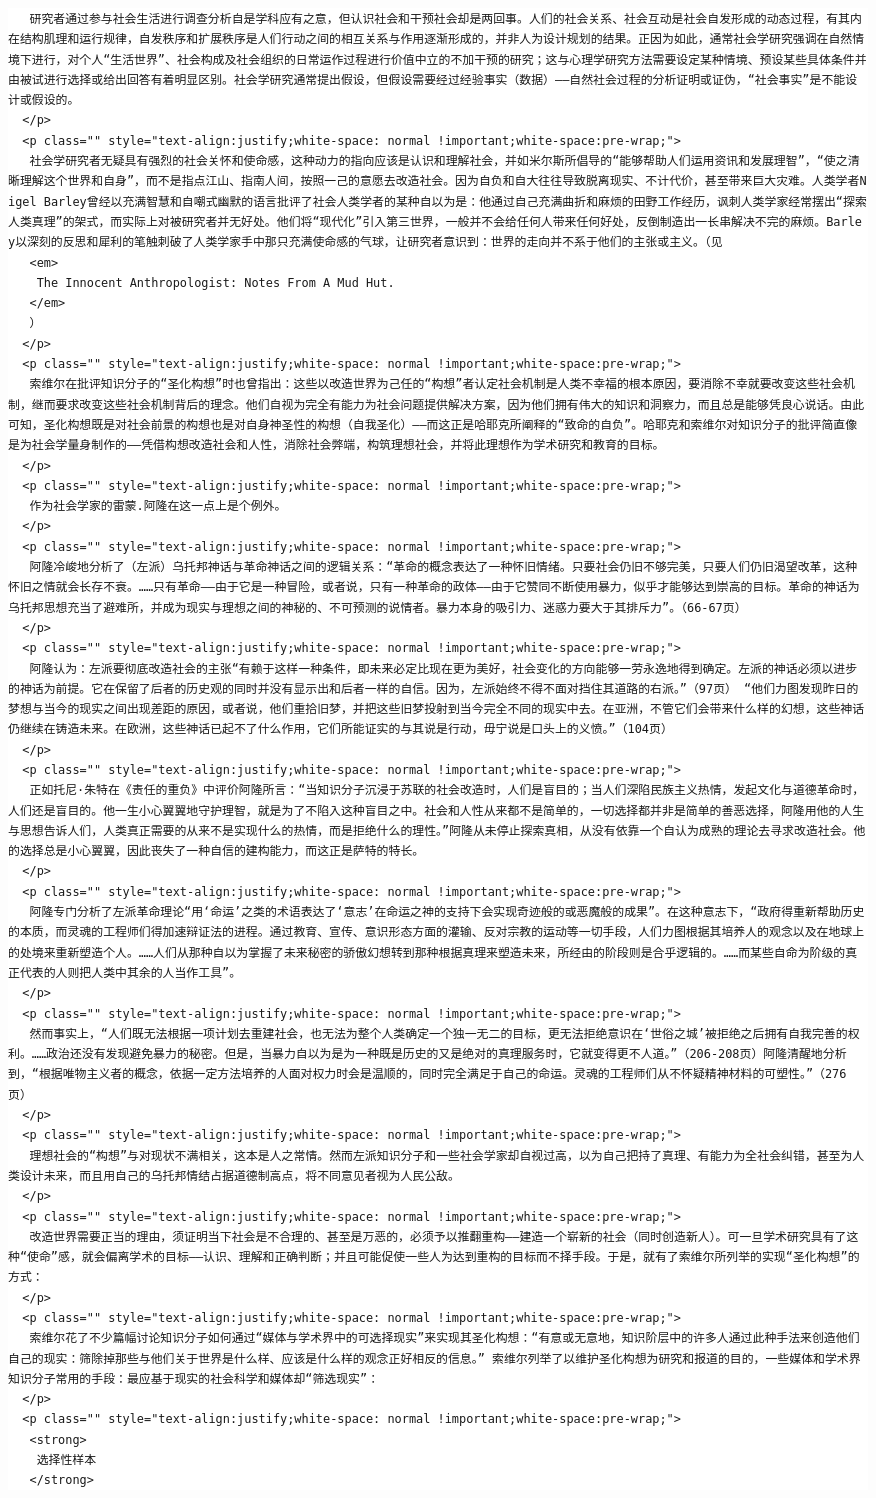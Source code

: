        研究者通过参与社会生活进行调查分析自是学科应有之意，但认识社会和干预社会却是两回事。人们的社会关系、社会互动是社会自发形成的动态过程，有其内在结构肌理和运行规律，自发秩序和扩展秩序是人们行动之间的相互关系与作用逐渐形成的，并非人为设计规划的结果。正因为如此，通常社会学研究强调在自然情境下进行，对个人“生活世界”、社会构成及社会组织的日常运作过程进行价值中立的不加干预的研究；这与心理学研究方法需要设定某种情境、预设某些具体条件并由被试进行选择或给出回答有着明显区别。社会学研究通常提出假设，但假设需要经过经验事实（数据）——自然社会过程的分析证明或证伪，“社会事实”是不能设计或假设的。
      </p>
      <p class="" style="text-align:justify;white-space: normal !important;white-space:pre-wrap;">
       社会学研究者无疑具有强烈的社会关怀和使命感，这种动力的指向应该是认识和理解社会，并如米尔斯所倡导的“能够帮助人们运用资讯和发展理智”，“使之清晰理解这个世界和自身”，而不是指点江山、指南人间，按照一己的意愿去改造社会。因为自负和自大往往导致脱离现实、不计代价，甚至带来巨大灾难。人类学者Nigel Barley曾经以充满智慧和自嘲式幽默的语言批评了社会人类学者的某种自以为是：他通过自己充满曲折和麻烦的田野工作经历，讽刺人类学家经常摆出“探索人类真理”的架式，而实际上对被研究者并无好处。他们将“现代化”引入第三世界，一般并不会给任何人带来任何好处，反倒制造出一长串解决不完的麻烦。Barley以深刻的反思和犀利的笔触刺破了人类学家手中那只充满使命感的气球，让研究者意识到：世界的走向并不系于他们的主张或主义。（见
       <em>
        The Innocent Anthropologist: Notes From A Mud Hut.
       </em>
       ）
      </p>
      <p class="" style="text-align:justify;white-space: normal !important;white-space:pre-wrap;">
       索维尔在批评知识分子的“圣化构想”时也曾指出：这些以改造世界为己任的“构想”者认定社会机制是人类不幸福的根本原因，要消除不幸就要改变这些社会机制，继而要求改变这些社会机制背后的理念。他们自视为完全有能力为社会问题提供解决方案，因为他们拥有伟大的知识和洞察力，而且总是能够凭良心说话。由此可知，圣化构想既是对社会前景的构想也是对自身神圣性的构想（自我圣化）——而这正是哈耶克所阐释的“致命的自负”。哈耶克和索维尔对知识分子的批评简直像是为社会学量身制作的——凭借构想改造社会和人性，消除社会弊端，构筑理想社会，并将此理想作为学术研究和教育的目标。
      </p>
      <p class="" style="text-align:justify;white-space: normal !important;white-space:pre-wrap;">
       作为社会学家的雷蒙.阿隆在这一点上是个例外。
      </p>
      <p class="" style="text-align:justify;white-space: normal !important;white-space:pre-wrap;">
       阿隆冷峻地分析了（左派）乌托邦神话与革命神话之间的逻辑关系：“革命的概念表达了一种怀旧情绪。只要社会仍旧不够完美，只要人们仍旧渴望改革，这种怀旧之情就会长存不衰。……只有革命——由于它是一种冒险，或者说，只有一种革命的政体——由于它赞同不断使用暴力，似乎才能够达到崇高的目标。革命的神话为乌托邦思想充当了避难所，并成为现实与理想之间的神秘的、不可预测的说情者。暴力本身的吸引力、迷惑力要大于其排斥力”。（66-67页）
      </p>
      <p class="" style="text-align:justify;white-space: normal !important;white-space:pre-wrap;">
       阿隆认为：左派要彻底改造社会的主张“有赖于这样一种条件，即未来必定比现在更为美好，社会变化的方向能够一劳永逸地得到确定。左派的神话必须以进步的神话为前提。它在保留了后者的历史观的同时并没有显示出和后者一样的自信。因为，左派始终不得不面对挡住其道路的右派。”（97页） “他们力图发现昨日的梦想与当今的现实之间出现差距的原因，或者说，他们重拾旧梦，并把这些旧梦投射到当今完全不同的现实中去。在亚洲，不管它们会带来什么样的幻想，这些神话仍继续在铸造未来。在欧洲，这些神话已起不了什么作用，它们所能证实的与其说是行动，毋宁说是口头上的义愤。”（104页）
      </p>
      <p class="" style="text-align:justify;white-space: normal !important;white-space:pre-wrap;">
       正如托尼·朱特在《责任的重负》中评价阿隆所言：“当知识分子沉浸于苏联的社会改造时，人们是盲目的；当人们深陷民族主义热情，发起文化与道德革命时，人们还是盲目的。他一生小心翼翼地守护理智，就是为了不陷入这种盲目之中。社会和人性从来都不是简单的，一切选择都并非是简单的善恶选择，阿隆用他的人生与思想告诉人们，人类真正需要的从来不是实现什么的热情，而是拒绝什么的理性。”阿隆从未停止探索真相，从没有依靠一个自认为成熟的理论去寻求改造社会。他的选择总是小心翼翼，因此丧失了一种自信的建构能力，而这正是萨特的特长。
      </p>
      <p class="" style="text-align:justify;white-space: normal !important;white-space:pre-wrap;">
       阿隆专门分析了左派革命理论“用‘命运’之类的术语表达了‘意志’在命运之神的支持下会实现奇迹般的或恶魔般的成果”。在这种意志下，“政府得重新帮助历史的本质，而灵魂的工程师们得加速辩证法的进程。通过教育、宣传、意识形态方面的灌输、反对宗教的运动等一切手段，人们力图根据其培养人的观念以及在地球上的处境来重新塑造个人。……人们从那种自以为掌握了未来秘密的骄傲幻想转到那种根据真理来塑造未来，所经由的阶段则是合乎逻辑的。……而某些自命为阶级的真正代表的人则把人类中其余的人当作工具”。
      </p>
      <p class="" style="text-align:justify;white-space: normal !important;white-space:pre-wrap;">
       然而事实上，“人们既无法根据一项计划去重建社会，也无法为整个人类确定一个独一无二的目标，更无法拒绝意识在‘世俗之城’被拒绝之后拥有自我完善的权利。……政治还没有发现避免暴力的秘密。但是，当暴力自以为是为一种既是历史的又是绝对的真理服务时，它就变得更不人道。”（206-208页）阿隆清醒地分析到，“根据唯物主义者的概念，依据一定方法培养的人面对权力时会是温顺的，同时完全满足于自己的命运。灵魂的工程师们从不怀疑精神材料的可塑性。”（276页）
      </p>
      <p class="" style="text-align:justify;white-space: normal !important;white-space:pre-wrap;">
       理想社会的“构想”与对现状不满相关，这本是人之常情。然而左派知识分子和一些社会学家却自视过高，以为自己把持了真理、有能力为全社会纠错，甚至为人类设计未来，而且用自己的乌托邦情结占据道德制高点，将不同意见者视为人民公敌。
      </p>
      <p class="" style="text-align:justify;white-space: normal !important;white-space:pre-wrap;">
       改造世界需要正当的理由，须证明当下社会是不合理的、甚至是万恶的，必须予以推翻重构——建造一个崭新的社会（同时创造新人）。可一旦学术研究具有了这种“使命”感，就会偏离学术的目标——认识、理解和正确判断；并且可能促使一些人为达到重构的目标而不择手段。于是，就有了索维尔所列举的实现“圣化构想”的方式：
      </p>
      <p class="" style="text-align:justify;white-space: normal !important;white-space:pre-wrap;">
       索维尔花了不少篇幅讨论知识分子如何通过“媒体与学术界中的可选择现实”来实现其圣化构想：“有意或无意地，知识阶层中的许多人通过此种手法来创造他们自己的现实：筛除掉那些与他们关于世界是什么样、应该是什么样的观念正好相反的信息。” 索维尔列举了以维护圣化构想为研究和报道的目的，一些媒体和学术界知识分子常用的手段：最应基于现实的社会科学和媒体却“筛选现实”：
      </p>
      <p class="" style="text-align:justify;white-space: normal !important;white-space:pre-wrap;">
       <strong>
        选择性样本
       </strong>